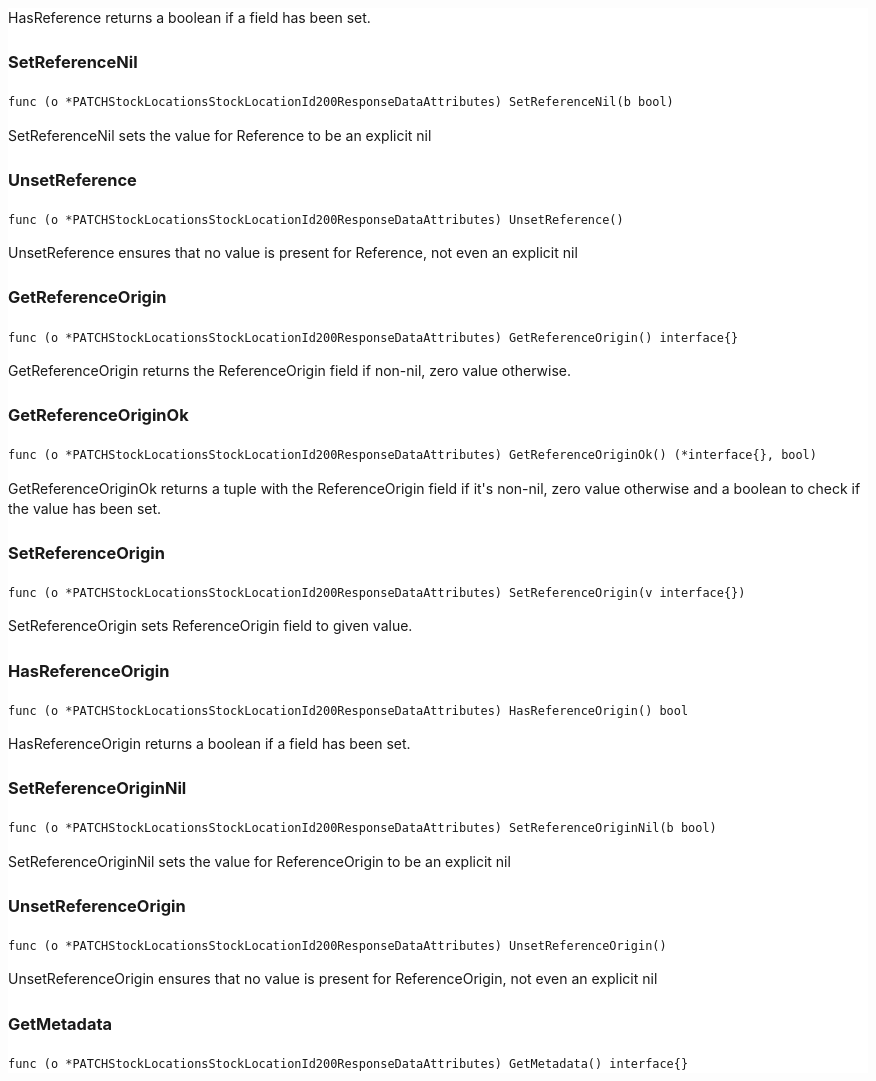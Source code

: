 HasReference returns a boolean if a field has been set.

### SetReferenceNil

`func (o *PATCHStockLocationsStockLocationId200ResponseDataAttributes) SetReferenceNil(b bool)`

 SetReferenceNil sets the value for Reference to be an explicit nil

### UnsetReference
`func (o *PATCHStockLocationsStockLocationId200ResponseDataAttributes) UnsetReference()`

UnsetReference ensures that no value is present for Reference, not even an explicit nil
### GetReferenceOrigin

`func (o *PATCHStockLocationsStockLocationId200ResponseDataAttributes) GetReferenceOrigin() interface{}`

GetReferenceOrigin returns the ReferenceOrigin field if non-nil, zero value otherwise.

### GetReferenceOriginOk

`func (o *PATCHStockLocationsStockLocationId200ResponseDataAttributes) GetReferenceOriginOk() (*interface{}, bool)`

GetReferenceOriginOk returns a tuple with the ReferenceOrigin field if it's non-nil, zero value otherwise
and a boolean to check if the value has been set.

### SetReferenceOrigin

`func (o *PATCHStockLocationsStockLocationId200ResponseDataAttributes) SetReferenceOrigin(v interface{})`

SetReferenceOrigin sets ReferenceOrigin field to given value.

### HasReferenceOrigin

`func (o *PATCHStockLocationsStockLocationId200ResponseDataAttributes) HasReferenceOrigin() bool`

HasReferenceOrigin returns a boolean if a field has been set.

### SetReferenceOriginNil

`func (o *PATCHStockLocationsStockLocationId200ResponseDataAttributes) SetReferenceOriginNil(b bool)`

 SetReferenceOriginNil sets the value for ReferenceOrigin to be an explicit nil

### UnsetReferenceOrigin
`func (o *PATCHStockLocationsStockLocationId200ResponseDataAttributes) UnsetReferenceOrigin()`

UnsetReferenceOrigin ensures that no value is present for ReferenceOrigin, not even an explicit nil
### GetMetadata

`func (o *PATCHStockLocationsStockLocationId200ResponseDataAttributes) GetMetadata() interface{}`

